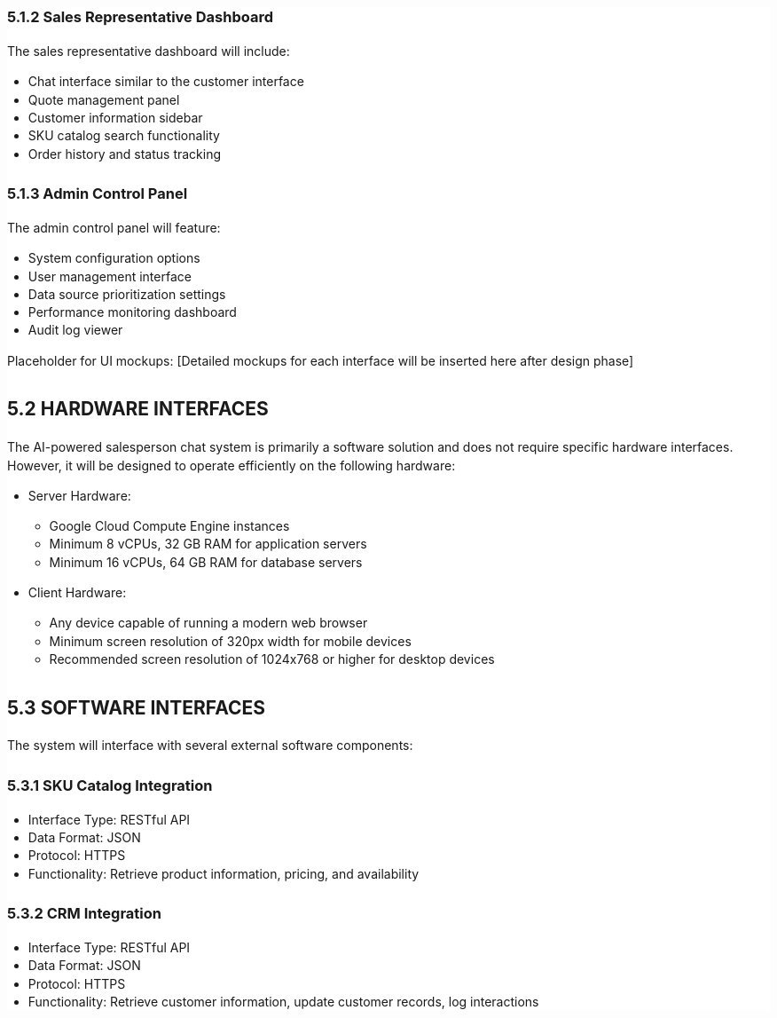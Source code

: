 ### 5.1.2 Sales Representative Dashboard

The sales representative dashboard will include:

- Chat interface similar to the customer interface
- Quote management panel
- Customer information sidebar
- SKU catalog search functionality
- Order history and status tracking

### 5.1.3 Admin Control Panel

The admin control panel will feature:

- System configuration options
- User management interface
- Data source prioritization settings
- Performance monitoring dashboard
- Audit log viewer

Placeholder for UI mockups:
[Detailed mockups for each interface will be inserted here after design phase]

## 5.2 HARDWARE INTERFACES

The AI-powered salesperson chat system is primarily a software solution and does not require specific hardware interfaces. However, it will be designed to operate efficiently on the following hardware:

- Server Hardware:
  - Google Cloud Compute Engine instances
  - Minimum 8 vCPUs, 32 GB RAM for application servers
  - Minimum 16 vCPUs, 64 GB RAM for database servers

- Client Hardware:
  - Any device capable of running a modern web browser
  - Minimum screen resolution of 320px width for mobile devices
  - Recommended screen resolution of 1024x768 or higher for desktop devices

## 5.3 SOFTWARE INTERFACES

The system will interface with several external software components:

### 5.3.1 SKU Catalog Integration

- Interface Type: RESTful API
- Data Format: JSON
- Protocol: HTTPS
- Functionality: Retrieve product information, pricing, and availability

### 5.3.2 CRM Integration

- Interface Type: RESTful API
- Data Format: JSON
- Protocol: HTTPS
- Functionality: Retrieve customer information, update customer records, log interactions
